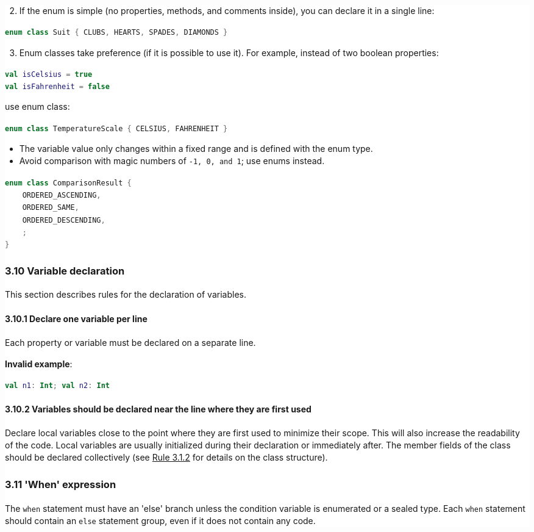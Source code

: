 2) If the enum is simple (no properties, methods, and comments inside), you can declare it in a single line:
```kotlin
enum class Suit { CLUBS, HEARTS, SPADES, DIAMONDS }
```

3) Enum classes take preference (if it is possible to use it). For example, instead of two boolean properties:

```kotlin
val isCelsius = true
val isFahrenheit = false
```

use enum class:

```kotlin
enum class TemperatureScale { CELSIUS, FAHRENHEIT }
```

- The variable value only changes within a fixed range and is defined with the enum type. 
- Avoid comparison with magic numbers of `-1, 0, and 1`; use enums instead.

```kotlin
enum class ComparisonResult {
    ORDERED_ASCENDING,
    ORDERED_SAME,
    ORDERED_DESCENDING,
    ;
}
```


### <a name="c3.10"></a> 3.10 Variable declaration
This section describes rules for the declaration of variables.
#### <a name="r3.10.1"></a> 3.10.1 Declare one variable per line

Each property or variable must be declared on a separate line. 

**Invalid example**:
```kotlin
val n1: Int; val n2: Int
```

#### <a name="r3.10.2"></a> 3.10.2 Variables should be declared near the line where they are first used
Declare local variables close to the point where they are first used to minimize their scope. This will also increase the readability of the code.
Local variables are usually initialized during their declaration or immediately after.
The member fields of the class should be declared collectively (see [Rule 3.1.2](#r3.1.2) for details on the class structure).


### <a name="c3.11"></a> 3.11 'When' expression

The `when` statement must have an 'else' branch unless the condition variable is enumerated or a sealed type.
Each `when` statement should contain an `else` statement group, even if it does not contain any code.
